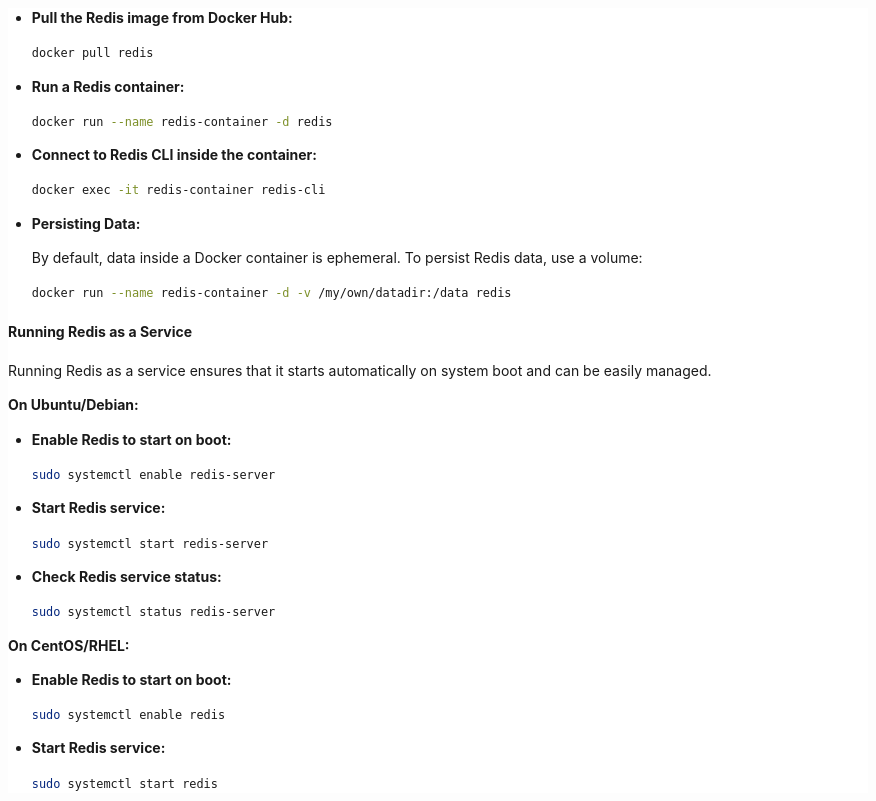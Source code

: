 - **Pull the Redis image from Docker Hub:**

  ```bash
  docker pull redis
  ```

- **Run a Redis container:**

  ```bash
  docker run --name redis-container -d redis
  ```

- **Connect to Redis CLI inside the container:**

  ```bash
  docker exec -it redis-container redis-cli
  ```

- **Persisting Data:**

  By default, data inside a Docker container is ephemeral. To persist Redis data, use a volume:

  ```bash
  docker run --name redis-container -d -v /my/own/datadir:/data redis
  ```

#### Running Redis as a Service

Running Redis as a service ensures that it starts automatically on system boot and can be easily managed.

**On Ubuntu/Debian:**

- **Enable Redis to start on boot:**

  ```bash
  sudo systemctl enable redis-server
  ```

- **Start Redis service:**

  ```bash
  sudo systemctl start redis-server
  ```

- **Check Redis service status:**
  ```bash
  sudo systemctl status redis-server
  ```

**On CentOS/RHEL:**

- **Enable Redis to start on boot:**

  ```bash
  sudo systemctl enable redis
  ```

- **Start Redis service:**

  ```bash
  sudo systemctl start redis
  ```
